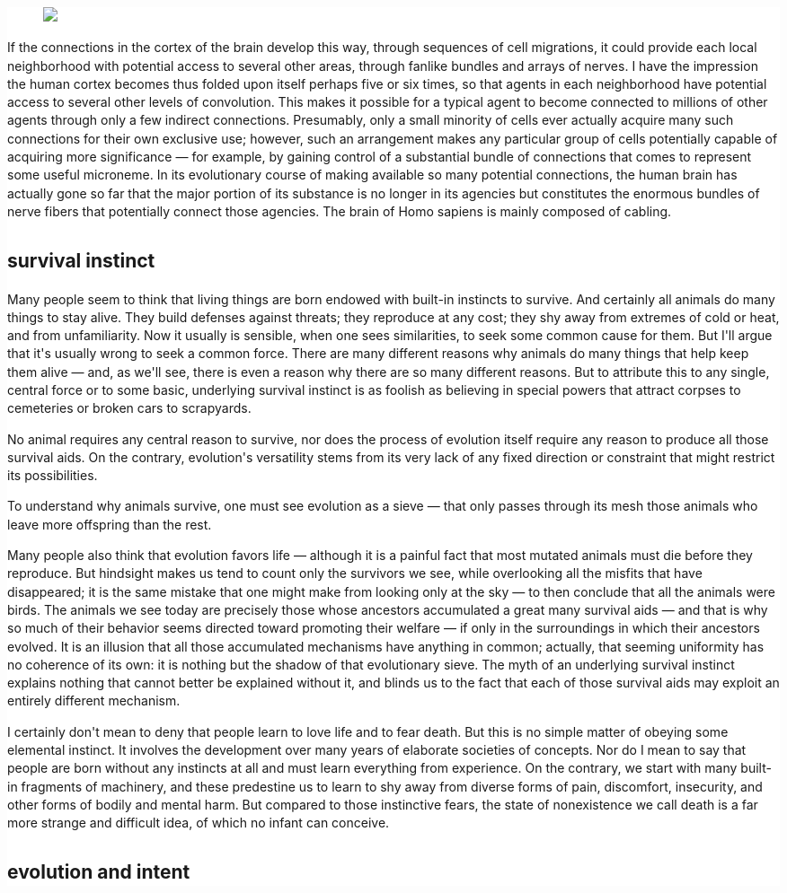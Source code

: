 <figure><img src="/images/appendix/Appendix-5.png"/></figure>
<p>If the connections in the cortex of the brain develop this way, through sequences of cell migrations, it could provide each local neighborhood with potential access to several other areas, through fanlike bundles and arrays of nerves. I have the impression the human cortex becomes thus folded upon itself perhaps five or six times, so that agents in each neighborhood have potential access to several other levels of convolution. This makes it possible for a typical agent to become connected to millions of other agents through only a few indirect connections. Presumably, only a small minority of cells ever actually acquire many such connections for their own exclusive use; however, such an arrangement makes any particular group of cells potentially capable of acquiring more significance &mdash; for example, by gaining control of a substantial bundle of connections that comes to represent some useful microneme. In its evolutionary course of making available so many potential connections, the human brain has actually gone so far that the major portion of its substance is no longer in its agencies but constitutes the enormous bundles of nerve fibers that potentially connect those agencies. The brain of Homo sapiens is mainly composed of cabling.</p>
<h2>survival instinct</h2>
<p>Many people seem to think that living things are born endowed with built-in instincts to survive. And certainly all animals do many things to stay alive. They build defenses against threats; they reproduce at any cost; they shy away from extremes of cold or heat, and from unfamiliarity. Now it usually is sensible, when one sees similarities, to seek some common cause for them. But I'll argue that it's usually wrong to seek a common force. There are many different reasons why animals do many things that help keep them alive &mdash; and, as we'll see, there is even a reason why there are so many different reasons. But to attribute this to any single, central force or to some basic, underlying survival instinct is as foolish as believing in special powers that attract corpses to cemeteries or broken cars to scrapyards.</p>
<p>No animal requires any central reason to survive, nor does the process of evolution itself require any reason to produce all those survival aids. On the contrary, evolution's versatility stems from its very lack of any fixed direction or constraint that might restrict its possibilities.</p>
<p>To understand why animals survive, one must see evolution as a sieve &mdash; that only passes through its mesh those animals who leave more offspring than the rest.</p>
<p>Many people also think that evolution favors life &mdash; although it is a painful fact that most mutated animals must die before they reproduce. But hindsight makes us tend to count only the survivors we see, while overlooking all the misfits that have disappeared; it is the same mistake that one might make from looking only at the sky &mdash; to then conclude that all the animals were birds. The animals we see today are precisely those whose ancestors accumulated a great many survival aids &mdash; and that is why so much of their behavior seems directed toward promoting their welfare &mdash; if only in the surroundings in which their ancestors evolved. It is an illusion that all those accumulated mechanisms have anything in common; actually, that seeming uniformity has no coherence of its own: it is nothing but the shadow of that evolutionary sieve. The myth of an underlying survival instinct explains nothing that cannot better be explained without it, and blinds us to the fact that each of those survival aids may exploit an entirely different mechanism.</p>
<p>I certainly don't mean to deny that people learn to love life and to fear death. But this is no simple matter of obeying some elemental instinct. It involves the development over many years of elaborate societies of concepts. Nor do I mean to say that people are born without any instincts at all and must learn everything from experience. On the contrary, we start with many built-in fragments of machinery, and these predestine us to learn to shy away from diverse forms of pain, discomfort, insecurity, and other forms of bodily and mental harm. But compared to those instinctive fears, the state of nonexistence we call death is a far more strange and difficult idea, of which no infant can conceive.</p>
<h2>evolution and intent</h2>